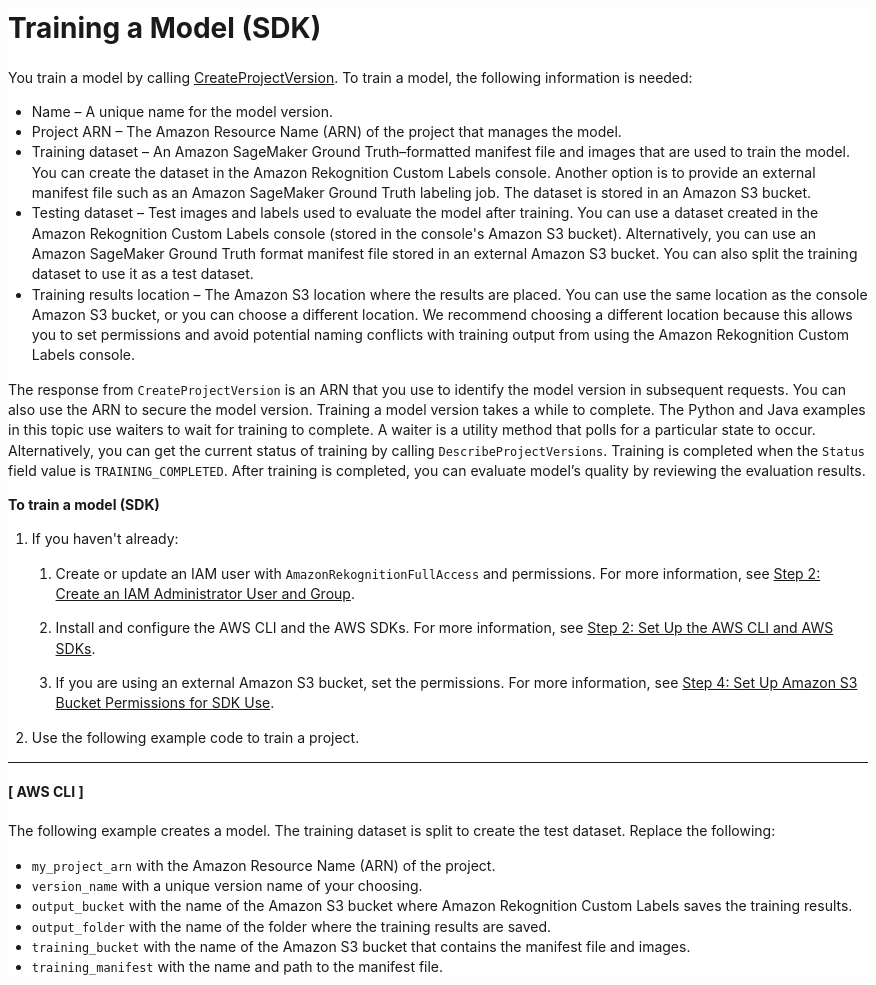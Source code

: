 # Training a Model \(SDK\)<a name="tm-sdk"></a>

You train a model by calling [CreateProjectVersion](https://docs.aws.amazon.com/rekognition/latest/dg/API_CreateProjectVersion)\. To train a model, the following information is needed:
+ Name – A unique name for the model version\.
+ Project ARN – The Amazon Resource Name \(ARN\) of the project that manages the model\.
+ Training dataset – An Amazon SageMaker Ground Truth–formatted manifest file and images that are used to train the model\. You can create the dataset in the Amazon Rekognition Custom Labels console\. Another option is to provide an external manifest file such as an Amazon SageMaker Ground Truth labeling job\. The dataset is stored in an Amazon S3 bucket\. 
+ Testing dataset – Test images and labels used to evaluate the model after training\. You can use a dataset created in the Amazon Rekognition Custom Labels console \(stored in the console's Amazon S3 bucket\)\. Alternatively, you can use an Amazon SageMaker Ground Truth format manifest file stored in an external Amazon S3 bucket\. You can also split the training dataset to use it as a test dataset\. 
+ Training results location – The Amazon S3 location where the results are placed\. You can use the same location as the console Amazon S3 bucket, or you can choose a different location\. We recommend choosing a different location because this allows you to set permissions and avoid potential naming conflicts with training output from using the Amazon Rekognition Custom Labels console\.

The response from `CreateProjectVersion` is an ARN that you use to identify the model version in subsequent requests\. You can also use the ARN to secure the model version\. Training a model version takes a while to complete\. The Python and Java examples in this topic use waiters to wait for training to complete\. A waiter is a utility method that polls for a particular state to occur\. Alternatively, you can get the current status of training by calling `DescribeProjectVersions`\. Training is completed when the `Status` field value is `TRAINING_COMPLETED`\. After training is completed, you can evaluate model’s quality by reviewing the evaluation results\. 

**To train a model \(SDK\)**

1. If you haven't already:

   1. Create or update an IAM user with `AmazonRekognitionFullAccess` and permissions\. For more information, see [Step 2: Create an IAM Administrator User and Group](su-account-user.md)\.

   1. Install and configure the AWS CLI and the AWS SDKs\. For more information, see [Step 2: Set Up the AWS CLI and AWS SDKs](su-awscli-sdk.md)\.

   1. If you are using an external Amazon S3 bucket, set the permissions\. For more information, see [Step 4: Set Up Amazon S3 Bucket Permissions for SDK Use](su-sdk-bucket-permssions.md)\.

1. Use the following example code to train a project\.

------
#### [ AWS CLI ]

   The following example creates a model\. The training dataset is split to create the test dataset\. Replace the following:
   + `my_project_arn` with the Amazon Resource Name \(ARN\) of the project\.
   + `version_name` with a unique version name of your choosing\.
   + `output_bucket` with the name of the Amazon S3 bucket where Amazon Rekognition Custom Labels saves the training results\.
   + `output_folder` with the name of the folder where the training results are saved\.
   + `training_bucket` with the name of the Amazon S3 bucket that contains the manifest file and images\.
   + `training_manifest` with the name and path to the manifest file\.
